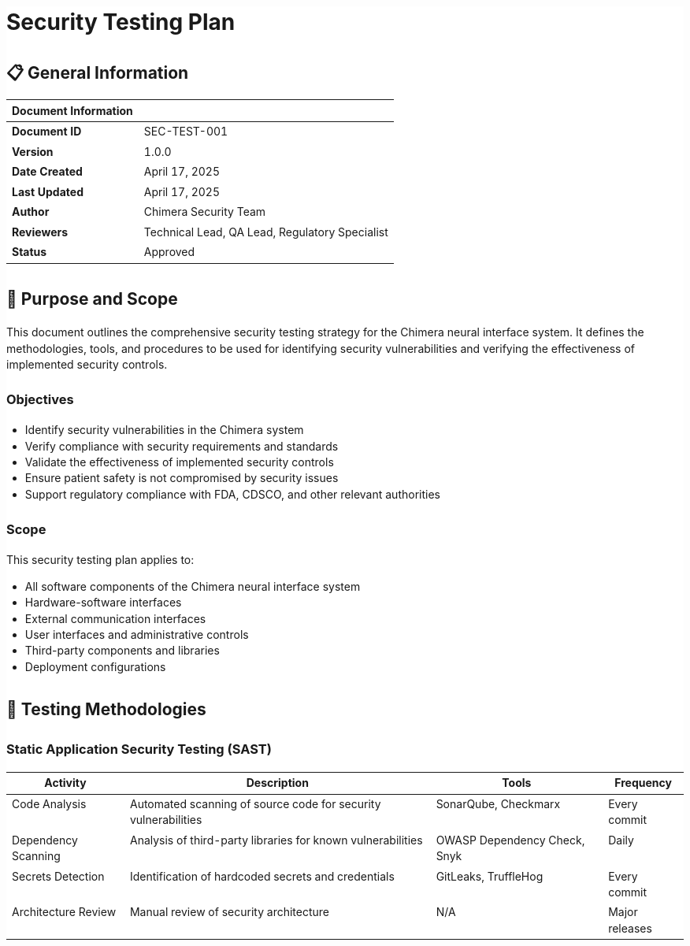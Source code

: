 # Security Testing Plan

## 📋 General Information

| **Document Information** |                                                |
|--------------------------|------------------------------------------------|
| **Document ID**          | SEC-TEST-001                                   |
| **Version**              | 1.0.0                                          |
| **Date Created**         | April 17, 2025                                 |
| **Last Updated**         | April 17, 2025                                 |
| **Author**               | Chimera Security Team                          |
| **Reviewers**            | Technical Lead, QA Lead, Regulatory Specialist |
| **Status**               | Approved                                       |

## 🎯 Purpose and Scope

This document outlines the comprehensive security testing strategy for the Chimera neural interface system. It defines the methodologies, tools, and procedures to be used for identifying security vulnerabilities and verifying the effectiveness of implemented security controls.

### Objectives

- Identify security vulnerabilities in the Chimera system
- Verify compliance with security requirements and standards
- Validate the effectiveness of implemented security controls
- Ensure patient safety is not compromised by security issues
- Support regulatory compliance with FDA, CDSCO, and other relevant authorities

### Scope

This security testing plan applies to:

- All software components of the Chimera neural interface system
- Hardware-software interfaces
- External communication interfaces
- User interfaces and administrative controls
- Third-party components and libraries
- Deployment configurations

## 🔄 Testing Methodologies

### Static Application Security Testing (SAST)

| Activity | Description | Tools | Frequency |
|----------|-------------|-------|-----------|
| Code Analysis | Automated scanning of source code for security vulnerabilities | SonarQube, Checkmarx | Every commit |
| Dependency Scanning | Analysis of third-party libraries for known vulnerabilities | OWASP Dependency Check, Snyk | Daily |
| Secrets Detection | Identification of hardcoded secrets and credentials | GitLeaks, TruffleHog | Every commit |
| Architecture Review | Manual review of security architecture | N/A | Major releases |
